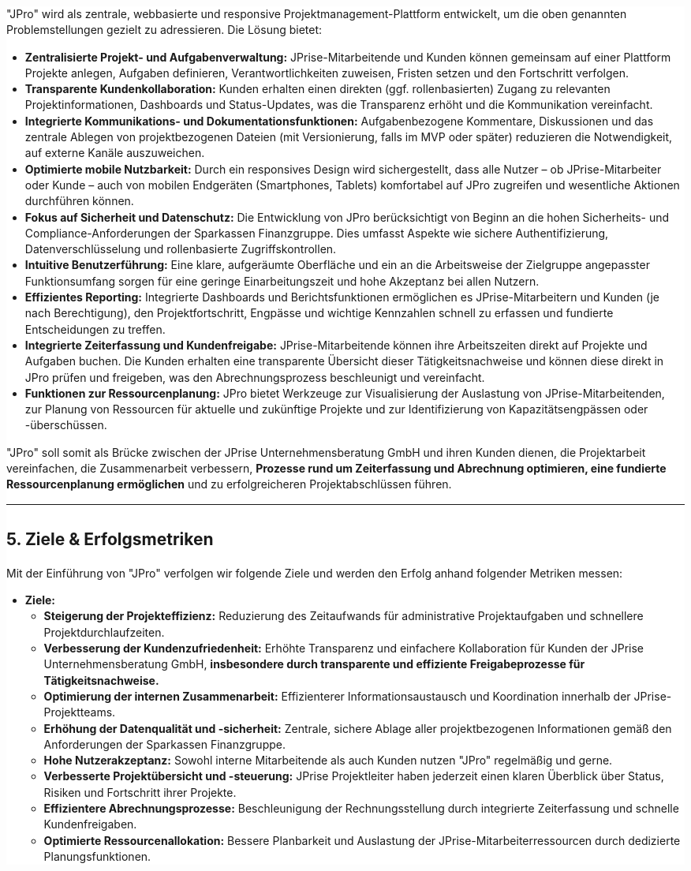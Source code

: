"JPro" wird als zentrale, webbasierte und responsive Projektmanagement-Plattform entwickelt, um die oben genannten Problemstellungen gezielt zu adressieren. Die Lösung bietet:

*   **Zentralisierte Projekt- und Aufgabenverwaltung:** JPrise-Mitarbeitende und Kunden können gemeinsam auf einer Plattform Projekte anlegen, Aufgaben definieren, Verantwortlichkeiten zuweisen, Fristen setzen und den Fortschritt verfolgen.
*   **Transparente Kundenkollaboration:** Kunden erhalten einen direkten (ggf. rollenbasierten) Zugang zu relevanten Projektinformationen, Dashboards und Status-Updates, was die Transparenz erhöht und die Kommunikation vereinfacht.
*   **Integrierte Kommunikations- und Dokumentationsfunktionen:** Aufgabenbezogene Kommentare, Diskussionen und das zentrale Ablegen von projektbezogenen Dateien (mit Versionierung, falls im MVP oder später) reduzieren die Notwendigkeit, auf externe Kanäle auszuweichen.
*   **Optimierte mobile Nutzbarkeit:** Durch ein responsives Design wird sichergestellt, dass alle Nutzer – ob JPrise-Mitarbeiter oder Kunde – auch von mobilen Endgeräten (Smartphones, Tablets) komfortabel auf JPro zugreifen und wesentliche Aktionen durchführen können.
*   **Fokus auf Sicherheit und Datenschutz:** Die Entwicklung von JPro berücksichtigt von Beginn an die hohen Sicherheits- und Compliance-Anforderungen der Sparkassen Finanzgruppe. Dies umfasst Aspekte wie sichere Authentifizierung, Datenverschlüsselung und rollenbasierte Zugriffskontrollen.
*   **Intuitive Benutzerführung:** Eine klare, aufgeräumte Oberfläche und ein an die Arbeitsweise der Zielgruppe angepasster Funktionsumfang sorgen für eine geringe Einarbeitungszeit und hohe Akzeptanz bei allen Nutzern.
*   **Effizientes Reporting:** Integrierte Dashboards und Berichtsfunktionen ermöglichen es JPrise-Mitarbeitern und Kunden (je nach Berechtigung), den Projektfortschritt, Engpässe und wichtige Kennzahlen schnell zu erfassen und fundierte Entscheidungen zu treffen.
*   **Integrierte Zeiterfassung und Kundenfreigabe:** JPrise-Mitarbeitende können ihre Arbeitszeiten direkt auf Projekte und Aufgaben buchen. Die Kunden erhalten eine transparente Übersicht dieser Tätigkeitsnachweise und können diese direkt in JPro prüfen und freigeben, was den Abrechnungsprozess beschleunigt und vereinfacht.
*   **Funktionen zur Ressourcenplanung:** JPro bietet Werkzeuge zur Visualisierung der Auslastung von JPrise-Mitarbeitenden, zur Planung von Ressourcen für aktuelle und zukünftige Projekte und zur Identifizierung von Kapazitätsengpässen oder -überschüssen.

"JPro" soll somit als Brücke zwischen der JPrise Unternehmensberatung GmbH und ihren Kunden dienen, die Projektarbeit vereinfachen, die Zusammenarbeit verbessern, **Prozesse rund um Zeiterfassung und Abrechnung optimieren, eine fundierte Ressourcenplanung ermöglichen** und zu erfolgreicheren Projektabschlüssen führen.

---

## 5. Ziele & Erfolgsmetriken

Mit der Einführung von "JPro" verfolgen wir folgende Ziele und werden den Erfolg anhand folgender Metriken messen:

*   **Ziele:**
    *   **Steigerung der Projekteffizienz:** Reduzierung des Zeitaufwands für administrative Projektaufgaben und schnellere Projektdurchlaufzeiten.
    *   **Verbesserung der Kundenzufriedenheit:** Erhöhte Transparenz und einfachere Kollaboration für Kunden der JPrise Unternehmensberatung GmbH, **insbesondere durch transparente und effiziente Freigabeprozesse für Tätigkeitsnachweise.**
    *   **Optimierung der internen Zusammenarbeit:** Effizienterer Informationsaustausch und Koordination innerhalb der JPrise-Projektteams.
    *   **Erhöhung der Datenqualität und -sicherheit:** Zentrale, sichere Ablage aller projektbezogenen Informationen gemäß den Anforderungen der Sparkassen Finanzgruppe.
    *   **Hohe Nutzerakzeptanz:** Sowohl interne Mitarbeitende als auch Kunden nutzen "JPro" regelmäßig und gerne.
    *   **Verbesserte Projektübersicht und -steuerung:** JPrise Projektleiter haben jederzeit einen klaren Überblick über Status, Risiken und Fortschritt ihrer Projekte.
    *   **Effizientere Abrechnungsprozesse:** Beschleunigung der Rechnungsstellung durch integrierte Zeiterfassung und schnelle Kundenfreigaben.
    *   **Optimierte Ressourcenallokation:** Bessere Planbarkeit und Auslastung der JPrise-Mitarbeiterressourcen durch dedizierte Planungsfunktionen.

